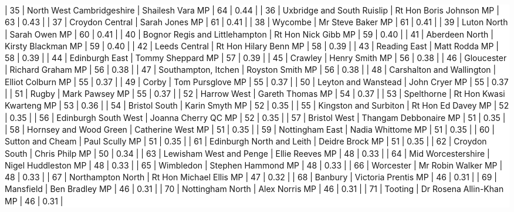 | 35 | North West Cambridgeshire | Shailesh Vara MP | 64 | 0.44 |
| 36 | Uxbridge and South Ruislip | Rt Hon Boris Johnson MP | 63 | 0.43 |
| 37 | Croydon Central | Sarah Jones MP | 61 | 0.41 |
| 38 | Wycombe | Mr Steve Baker MP | 61 | 0.41 |
| 39 | Luton North | Sarah Owen MP | 60 | 0.41 |
| 40 | Bognor Regis and Littlehampton | Rt Hon Nick Gibb MP | 59 | 0.40 |
| 41 | Aberdeen North | Kirsty Blackman MP | 59 | 0.40 |
| 42 | Leeds Central | Rt Hon Hilary Benn MP | 58 | 0.39 |
| 43 | Reading East | Matt Rodda MP | 58 | 0.39 |
| 44 | Edinburgh East | Tommy Sheppard MP | 57 | 0.39 |
| 45 | Crawley | Henry Smith MP | 56 | 0.38 |
| 46 | Gloucester | Richard Graham MP | 56 | 0.38 |
| 47 | Southampton, Itchen | Royston Smith MP | 56 | 0.38 |
| 48 | Carshalton and Wallington | Elliot Colburn MP | 55 | 0.37 |
| 49 | Corby | Tom Pursglove MP | 55 | 0.37 |
| 50 | Leyton and Wanstead | John Cryer MP | 55 | 0.37 |
| 51 | Rugby | Mark Pawsey MP | 55 | 0.37 |
| 52 | Harrow West | Gareth Thomas MP | 54 | 0.37 |
| 53 | Spelthorne | Rt Hon Kwasi Kwarteng MP | 53 | 0.36 |
| 54 | Bristol South | Karin Smyth MP | 52 | 0.35 |
| 55 | Kingston and Surbiton | Rt Hon Ed Davey MP | 52 | 0.35 |
| 56 | Edinburgh South West | Joanna Cherry QC MP | 52 | 0.35 |
| 57 | Bristol West | Thangam Debbonaire MP | 51 | 0.35 |
| 58 | Hornsey and Wood Green | Catherine West MP | 51 | 0.35 |
| 59 | Nottingham East | Nadia Whittome MP | 51 | 0.35 |
| 60 | Sutton and Cheam | Paul Scully MP | 51 | 0.35 |
| 61 | Edinburgh North and Leith | Deidre Brock MP | 51 | 0.35 |
| 62 | Croydon South | Chris Philp MP | 50 | 0.34 |
| 63 | Lewisham West and Penge | Ellie Reeves MP | 48 | 0.33 |
| 64 | Mid Worcestershire | Nigel Huddleston MP | 48 | 0.33 |
| 65 | Wimbledon | Stephen Hammond MP | 48 | 0.33 |
| 66 | Worcester | Mr Robin Walker MP | 48 | 0.33 |
| 67 | Northampton North | Rt Hon Michael Ellis MP | 47 | 0.32 |
| 68 | Banbury | Victoria Prentis MP | 46 | 0.31 |
| 69 | Mansfield | Ben Bradley MP | 46 | 0.31 |
| 70 | Nottingham North | Alex Norris MP | 46 | 0.31 |
| 71 | Tooting | Dr Rosena Allin-Khan MP | 46 | 0.31 |